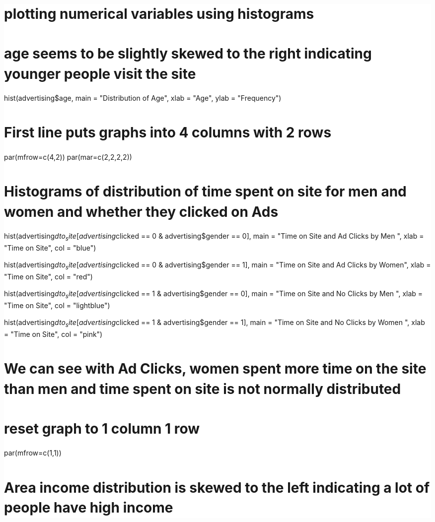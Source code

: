 # plotting numerical variables using histograms

# age seems to be slightly skewed to the right indicating younger people visit the site 
hist(advertising$age,
        main = "Distribution of Age",
        xlab = "Age",
        ylab = "Frequency")  


# First line puts graphs into 4 columns with 2 rows
par(mfrow=c(4,2))
par(mar=c(2,2,2,2))

# Histograms of distribution of time spent on site for men and women and whether they clicked on Ads

hist(advertising$dto_site [advertising$clicked == 0 & advertising$gender == 0],
    main = "Time on Site and Ad Clicks by Men ",
    xlab = "Time on Site",
    col = "blue")
    
hist(advertising$dto_site [advertising$clicked == 0 & advertising$gender == 1],
    main = "Time on Site and Ad Clicks by Women",
    xlab = "Time on Site",
    col = "red")
    
hist(advertising$dto_site [advertising$clicked == 1 & advertising$gender == 0],
    main = "Time on Site and No Clicks by Men ",
    xlab = "Time on Site",
    col = "lightblue")
    
hist(advertising$dto_site [advertising$clicked == 1 & advertising$gender == 1],
    main = "Time on Site and No Clicks by Women ",
    xlab = "Time on Site",
    col = "pink")

# We can see with Ad Clicks, women spent more time on the site than men and time spent on site is not normally distributed

# reset graph to 1 column 1 row
par(mfrow=c(1,1)) 


# Area income distribution is skewed to the left indicating a lot of people have high income
 